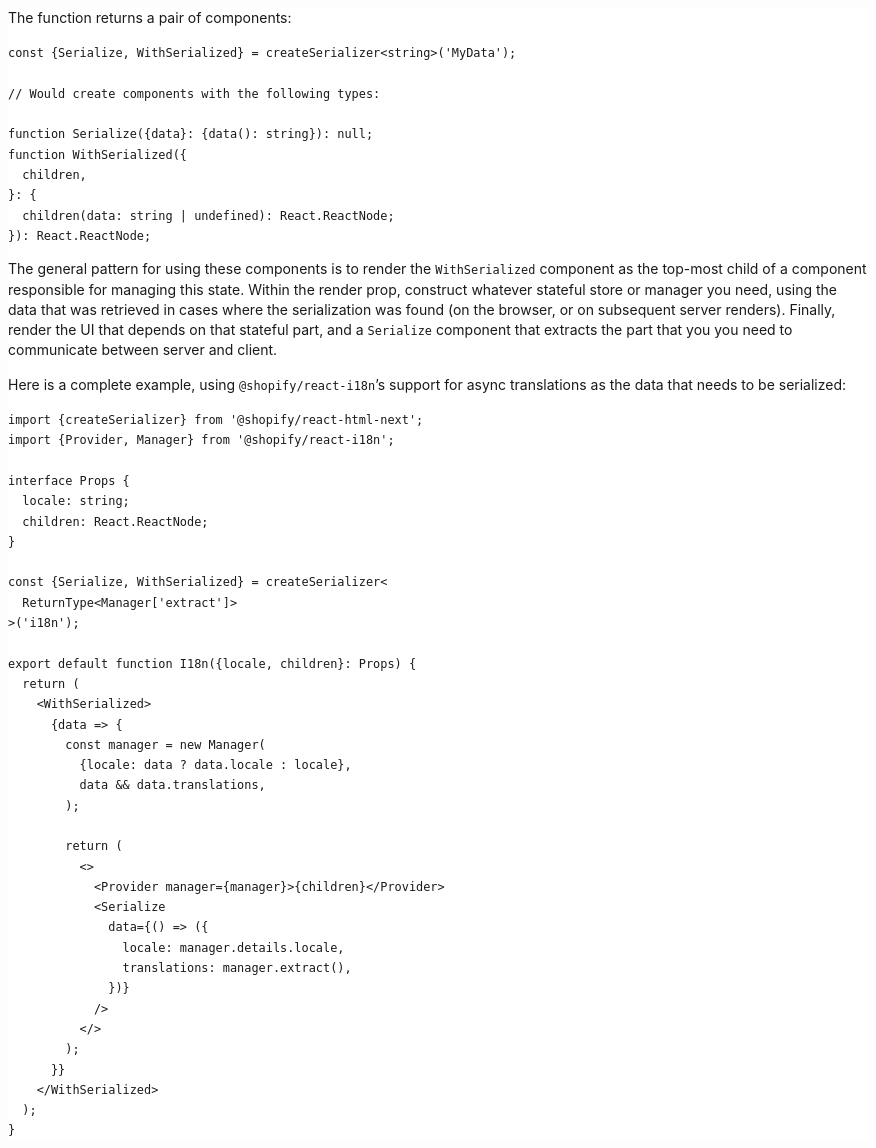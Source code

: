 The function returns a pair of components:

```tsx
const {Serialize, WithSerialized} = createSerializer<string>('MyData');

// Would create components with the following types:

function Serialize({data}: {data(): string}): null;
function WithSerialized({
  children,
}: {
  children(data: string | undefined): React.ReactNode;
}): React.ReactNode;
```

The general pattern for using these components is to render the `WithSerialized` component as the top-most child of a component responsible for managing this state. Within the render prop, construct whatever stateful store or manager you need, using the data that was retrieved in cases where the serialization was found (on the browser, or on subsequent server renders). Finally, render the UI that depends on that stateful part, and a `Serialize` component that extracts the part that you you need to communicate between server and client.

Here is a complete example, using `@shopify/react-i18n`’s support for async translations as the data that needs to be serialized:

```tsx
import {createSerializer} from '@shopify/react-html-next';
import {Provider, Manager} from '@shopify/react-i18n';

interface Props {
  locale: string;
  children: React.ReactNode;
}

const {Serialize, WithSerialized} = createSerializer<
  ReturnType<Manager['extract']>
>('i18n');

export default function I18n({locale, children}: Props) {
  return (
    <WithSerialized>
      {data => {
        const manager = new Manager(
          {locale: data ? data.locale : locale},
          data && data.translations,
        );

        return (
          <>
            <Provider manager={manager}>{children}</Provider>
            <Serialize
              data={() => ({
                locale: manager.details.locale,
                translations: manager.extract(),
              })}
            />
          </>
        );
      }}
    </WithSerialized>
  );
}
```

